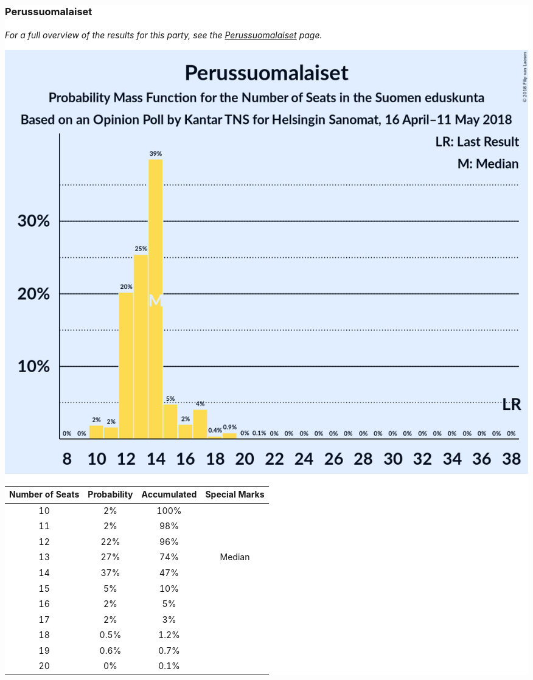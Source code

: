 
### Perussuomalaiset

*For a full overview of the results for this party, see the [Perussuomalaiset](party-perussuomalaiset.html) page.*

![Graph with seats probability mass function not yet produced](2018-05-11-KantarTNS-seats-pmf-perussuomalaiset.png "Seats Probability Mass Function")

| Number of Seats | Probability | Accumulated | Special Marks |
|:---------------:|:-----------:|:-----------:|:-------------:|
| 10 | 2% | 100% |  |
| 11 | 2% | 98% |  |
| 12 | 22% | 96% |  |
| 13 | 27% | 74% | Median |
| 14 | 37% | 47% |  |
| 15 | 5% | 10% |  |
| 16 | 2% | 5% |  |
| 17 | 2% | 3% |  |
| 18 | 0.5% | 1.2% |  |
| 19 | 0.6% | 0.7% |  |
| 20 | 0% | 0.1% |  |